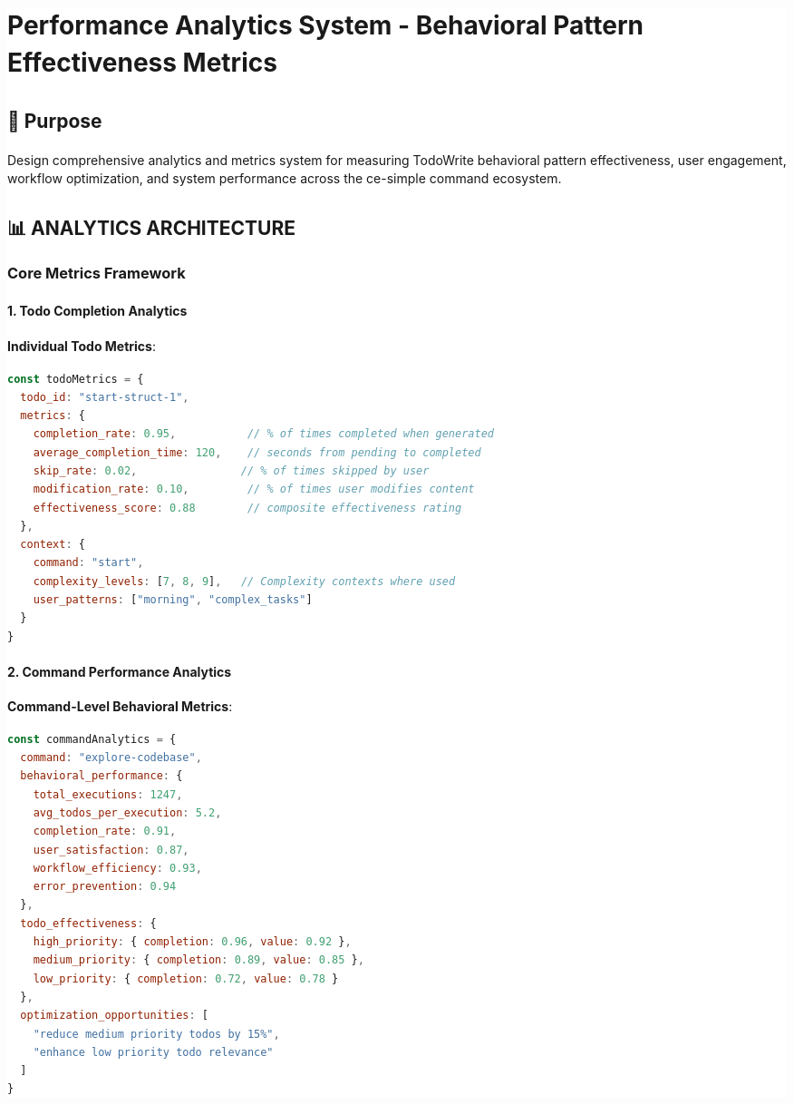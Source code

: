 # Performance Analytics System - Behavioral Pattern Effectiveness Metrics

## 🎯 Purpose
Design comprehensive analytics and metrics system for measuring TodoWrite behavioral pattern effectiveness, user engagement, workflow optimization, and system performance across the ce-simple command ecosystem.

## 📊 ANALYTICS ARCHITECTURE

### Core Metrics Framework

#### 1. Todo Completion Analytics
**Individual Todo Metrics**:
```javascript
const todoMetrics = {
  todo_id: "start-struct-1",
  metrics: {
    completion_rate: 0.95,           // % of times completed when generated
    average_completion_time: 120,    // seconds from pending to completed
    skip_rate: 0.02,                // % of times skipped by user
    modification_rate: 0.10,         // % of times user modifies content
    effectiveness_score: 0.88        // composite effectiveness rating
  },
  context: {
    command: "start",
    complexity_levels: [7, 8, 9],   // Complexity contexts where used
    user_patterns: ["morning", "complex_tasks"]
  }
}
```

#### 2. Command Performance Analytics
**Command-Level Behavioral Metrics**:
```javascript
const commandAnalytics = {
  command: "explore-codebase", 
  behavioral_performance: {
    total_executions: 1247,
    avg_todos_per_execution: 5.2,
    completion_rate: 0.91,
    user_satisfaction: 0.87,
    workflow_efficiency: 0.93,
    error_prevention: 0.94
  },
  todo_effectiveness: {
    high_priority: { completion: 0.96, value: 0.92 },
    medium_priority: { completion: 0.89, value: 0.85 },
    low_priority: { completion: 0.72, value: 0.78 }
  },
  optimization_opportunities: [
    "reduce medium priority todos by 15%",
    "enhance low priority todo relevance"
  ]
}
```
